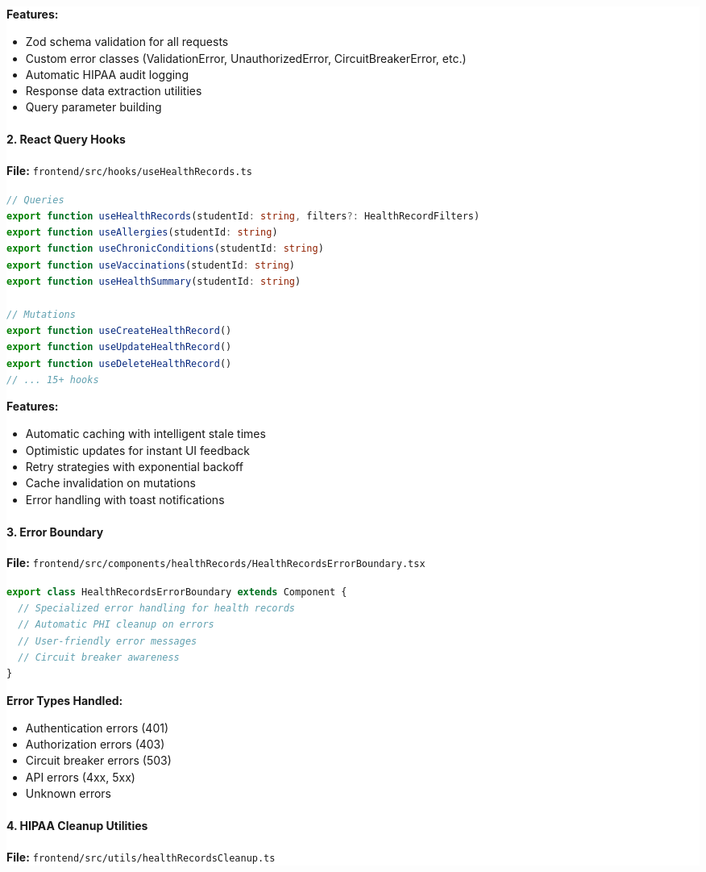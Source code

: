 **Features:**
- Zod schema validation for all requests
- Custom error classes (ValidationError, UnauthorizedError, CircuitBreakerError, etc.)
- Automatic HIPAA audit logging
- Response data extraction utilities
- Query parameter building

#### 2. React Query Hooks
**File:** `frontend/src/hooks/useHealthRecords.ts`

```typescript
// Queries
export function useHealthRecords(studentId: string, filters?: HealthRecordFilters)
export function useAllergies(studentId: string)
export function useChronicConditions(studentId: string)
export function useVaccinations(studentId: string)
export function useHealthSummary(studentId: string)

// Mutations
export function useCreateHealthRecord()
export function useUpdateHealthRecord()
export function useDeleteHealthRecord()
// ... 15+ hooks
```

**Features:**
- Automatic caching with intelligent stale times
- Optimistic updates for instant UI feedback
- Retry strategies with exponential backoff
- Cache invalidation on mutations
- Error handling with toast notifications

#### 3. Error Boundary
**File:** `frontend/src/components/healthRecords/HealthRecordsErrorBoundary.tsx`

```typescript
export class HealthRecordsErrorBoundary extends Component {
  // Specialized error handling for health records
  // Automatic PHI cleanup on errors
  // User-friendly error messages
  // Circuit breaker awareness
}
```

**Error Types Handled:**
- Authentication errors (401)
- Authorization errors (403)
- Circuit breaker errors (503)
- API errors (4xx, 5xx)
- Unknown errors

#### 4. HIPAA Cleanup Utilities
**File:** `frontend/src/utils/healthRecordsCleanup.ts`
